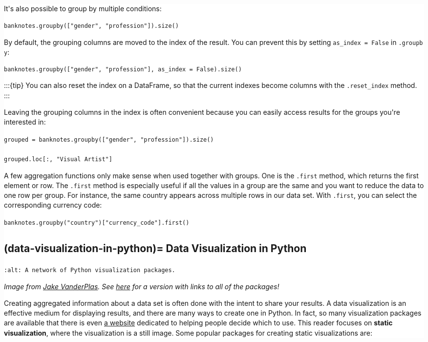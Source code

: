 It's also possible to group by multiple conditions:

```{code-cell}
banknotes.groupby(["gender", "profession"]).size()
```

By default, the grouping columns are moved to the index of the result. You can
prevent this by setting `as_index = False` in `.groupby`:

```{code-cell}
banknotes.groupby(["gender", "profession"], as_index = False).size()
```

:::{tip}
You can also reset the index on a DataFrame, so that the current indexes
become columns with the `.reset_index` method.
:::

Leaving the grouping columns in the index is often convenient because you can
easily access results for the groups you're interested in:

```{code-cell}
grouped = banknotes.groupby(["gender", "profession"]).size()

grouped.loc[:, "Visual Artist"]
```

A few aggregation functions only make sense when used together with groups. One
is the `.first` method, which returns the first element or row. The `.first`
method is especially useful if all the values in a group are the same and you
want to reduce the data to one row per group. For instance, the same country
appears across multiple rows in our data set. With `.first`, you can select the
corresponding currency code:

```{code-cell}
banknotes.groupby("country")["currency_code"].first()
```


(data-visualization-in-python)=
Data Visualization in Python
----------------------------


```{image} ../img/visualization_landscape.png
:alt: A network of Python visualization packages.
```

_Image from [Jake VanderPlas][jake]. See [here][viz] for a version with links
to all of the packages!_

[jake]: http://vanderplas.com/
[viz]: https://rougier.github.io/python-visualization-landscape/landscape-colors.html

Creating aggregated information about a data set is often done with the intent
to share your results. A data visualization is an effective medium for
displaying results, and there are many ways to create one in Python. In fact,
so many visualization packages are available that there is even [a
website][pyviz] dedicated to helping people decide which to use. This reader
focuses on **static visualization**, where the visualization is a still image.
Some popular packages for creating static visualizations are:


[comprehensions]: https://docs.python.org/3/tutorial/datastructures.html#list-comprehensions
[pandasdocs]: https://pandas.pydata.org/pandas-docs/stable/reference/api/pandas.DataFrame.aggregate.html
[pyviz]: https://pyviz.org/
[matplotlib]: https://matplotlib.org/
[ex]: https://dsaber.com/2016/10/02/a-dramatic-tour-through-pythons-data-visualization-landscape-including-ggplot-and-altair/
[pandas]: https://pandas.pydata.org/docs/user_guide/visualization.html
[ggplot2]: https://ggplot2.tidyverse.org/
[plotnine]: https://plotnine.readthedocs.io/en/stable/
[gadfly]: http://gadflyjl.org/stable/
[seaborn]: https://seaborn.pydata.org/
[ggplot2-cheat]: https://github.com/rstudio/cheatsheets/blob/master/data-visualization-2.1.pdf
[datalab-cli]: https://ucdavisdatalab.github.io/workshop_introduction_to_the_command_line/
[conda]: https://conda.org/
[datalab-conda]: https://ucdavisdatalab.github.io/workshop_intermediate_python/chapters/02_reproducible.html#what-s-an-environment
[so-mpl-inline]: https://stackoverflow.com/questions/65934740/is-matplotlib-inline-still-needed
[rdr]: https://ucdavisdatalab.github.io/workshop_data_viz_principles/